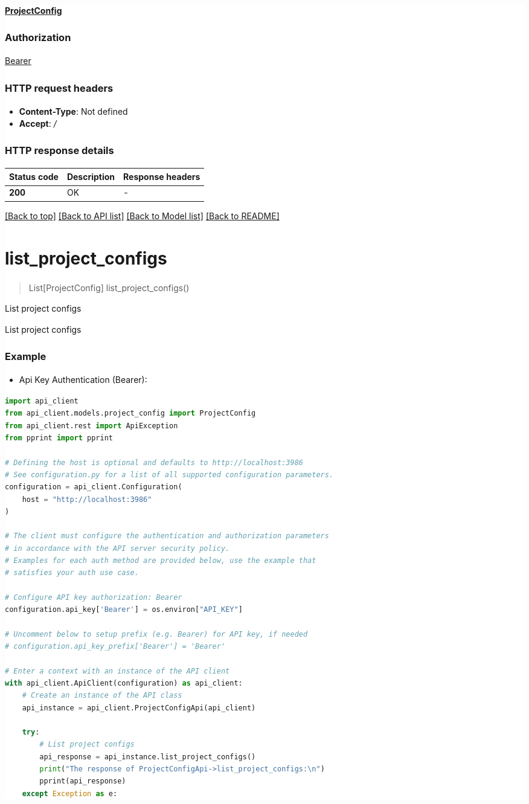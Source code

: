 [**ProjectConfig**](ProjectConfig.md)

### Authorization

[Bearer](../README.md#Bearer)

### HTTP request headers

 - **Content-Type**: Not defined
 - **Accept**: */*

### HTTP response details

| Status code | Description | Response headers |
|-------------|-------------|------------------|
**200** | OK |  -  |

[[Back to top]](#) [[Back to API list]](../README.md#documentation-for-api-endpoints) [[Back to Model list]](../README.md#documentation-for-models) [[Back to README]](../README.md)

# **list_project_configs**
> List[ProjectConfig] list_project_configs()

List project configs

List project configs

### Example

* Api Key Authentication (Bearer):

```python
import api_client
from api_client.models.project_config import ProjectConfig
from api_client.rest import ApiException
from pprint import pprint

# Defining the host is optional and defaults to http://localhost:3986
# See configuration.py for a list of all supported configuration parameters.
configuration = api_client.Configuration(
    host = "http://localhost:3986"
)

# The client must configure the authentication and authorization parameters
# in accordance with the API server security policy.
# Examples for each auth method are provided below, use the example that
# satisfies your auth use case.

# Configure API key authorization: Bearer
configuration.api_key['Bearer'] = os.environ["API_KEY"]

# Uncomment below to setup prefix (e.g. Bearer) for API key, if needed
# configuration.api_key_prefix['Bearer'] = 'Bearer'

# Enter a context with an instance of the API client
with api_client.ApiClient(configuration) as api_client:
    # Create an instance of the API class
    api_instance = api_client.ProjectConfigApi(api_client)

    try:
        # List project configs
        api_response = api_instance.list_project_configs()
        print("The response of ProjectConfigApi->list_project_configs:\n")
        pprint(api_response)
    except Exception as e:
```